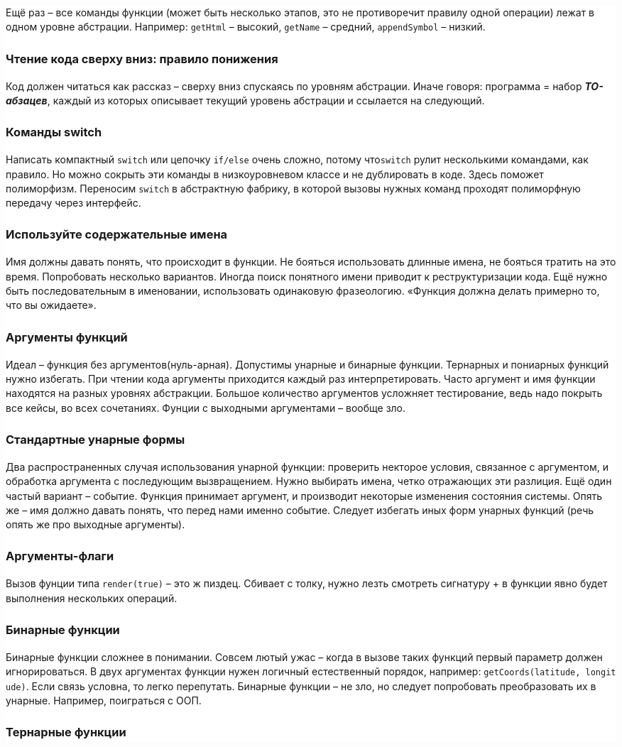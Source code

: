 Ещё раз – все команды функции (может быть несколько этапов, это не противоречит правилу одной операции) лежат в одном уровне абстрации. Например: `getHtml` – высокий, `getName` – средний, `appendSymbol` – низкий.

### Чтение кода сверху вниз: правило понижения

Код должен читаться как рассказ – сверху вниз спускаясь по уровням абстрации. Иначе говоря: программа = набор **_ТО-абзацев_**, каждый из которых описывает текущий уровень абстрации и ссылается на следующий.

### Команды switch

Написать компактный `switch` или цепочку `if/else` очень сложно, потому что`switch` рулит несколькими командами, как правило. Но можно сокрыть эти команды в низкоуровневом классе и не дублировать в коде. Здесь поможет полиморфизм. Переносим `switch` в абстрактную фабрику, в которой вызовы нужных команд проходят полиморфную передачу через интерфейс.

### Используйте содержательные имена

Имя должны давать понять, что происходит в функции. Не бояться использовать длинные имена, не бояться тратить на это время. Попробовать несколько вариантов. Иногда поиск понятного имени приводит к реструктуризации кода. Ещё нужно быть последовательным в именовании, использовать одинаковую фразеологию. «Функция должна делать примерно то, что вы ожидаете».

### Аргументы функций

Идеал – функция без аргументов(нуль-арная). Допустимы унарные и бинарные функции. Тернарных и пониарных функций нужно избегать. При чтении кода аргументы приходится каждый раз интерпретировать. Часто аргумент и имя функции находятся на разных уровнях абстракции. Большое количество аргументов усложняет тестирование, ведь надо покрыть все кейсы, во всех сочетаниях. Фунции с выходными аргументами – вообще зло. 

### Стандартные унарные формы

Два распространенных случая использования унарной функции: проверить некторое условия, связанное с аргументом, и обработка аргумента с последующим вызвращением. Нужно выбирать имена, четко отражающих эти разлиция. Ещё один частый вариант – событие. Функция принимает аргумент, и производит некоторые изменения состояния системы. Опять же – имя должно давать понять, что перед нами именно событие. Следует избегать иных форм унарных функций (речь опять же про выходные аргументы).

### Аргументы-флаги

Вызов фунции типа `render(true)` – это ж пиздец. Сбивает с толку, нужно лезть смотреть сигнатуру + в функции явно будет выполнения нескольких операций.

### Бинарные функции

Бинарные функции сложнее в понимании. Совсем лютый ужас – когда в вызове таких функций первый параметр должен игнорироваться. В двух аргументах функции нужен логичный естественный порядок, например: `getCoords(latitude, longitude)`. Если связь условна, то легко перепутать. Бинарные функции – не зло, но следует попробовать преобразовать их в унарные. Например, поиграться с ООП.

### Тернарные функции
